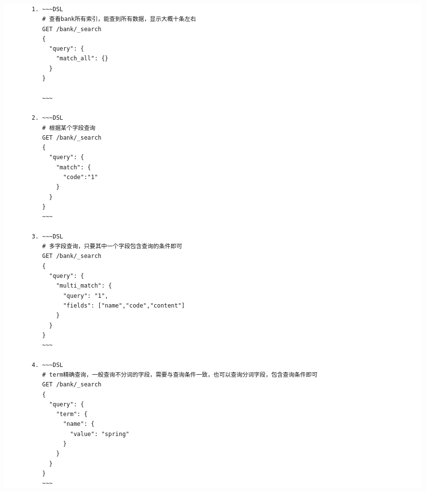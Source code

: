             1. ~~~DSL
               # 查看bank所有索引，能查到所有数据，显示大概十条左右
               GET /bank/_search
               {
                 "query": {
                   "match_all": {}
                 }
               }
               
               ~~~
         
            2. ~~~DSL
               # 根据某个字段查询
               GET /bank/_search
               {
                 "query": {
                   "match": {
                     "code":"1"
                   }
                 }
               }
               ~~~
         
            3. ~~~DSL
               # 多字段查询，只要其中一个字段包含查询的条件即可
               GET /bank/_search
               {
                 "query": {
                   "multi_match": {
                     "query": "1",
                     "fields": ["name","code","content"]
                   }
                 }
               }
               ~~~
         
            4. ~~~DSL
               # term精确查询，一般查询不分词的字段，需要与查询条件一致，也可以查询分词字段，包含查询条件即可
               GET /bank/_search
               {
                 "query": {
                   "term": {
                     "name": {
                       "value": "spring"
                     }
                   }
                 }
               }
               ~~~
         
